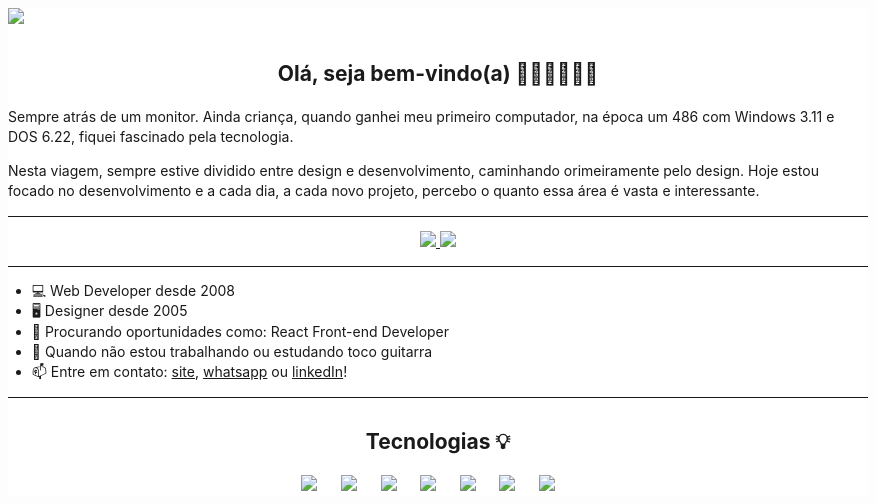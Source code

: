 <img src="https://user-images.githubusercontent.com/7582747/179411191-005337de-2d19-44ba-ab2a-5f76273da7c7.png" width="100%">

<div align=center>
  <h2>Olá, seja bem-vindo(a) 🤟🏻🤟🏻🤟🏻</h2>
</div>

Sempre atrás de um monitor. Ainda criança, quando ganhei meu primeiro computador, na época um 486 com Windows 3.11 e DOS 6.22, fiquei fascinado pela tecnologia.

Nesta viagem, sempre estive dividido entre design e desenvolvimento, caminhando orimeiramente pelo design. Hoje estou focado no desenvolvimento e a cada dia, a cada novo projeto, percebo o quanto essa área é vasta e interessante.

<hr/>

<div align=center>
  <a href="https://github.com/pcfordelone">
  <img height="180em" src="https://github-readme-stats.vercel.app/api/top-langs/?username=pcfordelone&layout=compact&langs_count=7&theme=merko" />
  <img height="180em" src="https://github-readme-stats.vercel.app/api?username=pcfordelone&show_icons=true&theme=merko&include_all_commits=true&count_private=true" />
  </a>
</div>

<hr/>

- 💻 Web Developer desde 2008
- 🖥 Designer desde 2005
- 🚀 Procurando oportunidades como: React Front-end Developer
- 🎸 Quando não estou trabalhando ou estudando toco guitarra
- 📫 Entre em contato: [site](https://fordelone.com.br), [whatsapp](https://api.whatsapp.com/send?phone=5511996351018&text=Ol%C3%A1!%20Estou%20entrando%20em%20contato%20atrav%C3%A9s%20do%20GihHub) ou [linkedIn](https://www.linkedin.com/in/pcfordelone/)!

<hr/>

<div align=center>
  <h2>Tecnologias 💡</h2>
</div>

<div align=center>
  <img height="80rem" src="https://user-images.githubusercontent.com/7582747/179416452-f8f2fb1e-8513-4ae5-919a-10eadae3163b.svg" />
  &nbsp;&nbsp;&nbsp;&nbsp;
  <img height="80rem" src="https://user-images.githubusercontent.com/7582747/179416455-bc569fb2-b6d6-4167-978f-0274a8425878.svg" />
  &nbsp;&nbsp;&nbsp;&nbsp;
  <img height="80rem" src="https://user-images.githubusercontent.com/7582747/179416458-096f0ce5-c362-47b0-be99-6d605a8c5833.svg" />
  &nbsp;&nbsp;&nbsp;&nbsp;
  <img height="80rem" src="https://user-images.githubusercontent.com/7582747/179416461-7dea9f06-b8ce-4ba2-968f-2caa8dc38896.svg" />
  &nbsp;&nbsp;&nbsp;&nbsp;
  <img height="80rem" src="https://user-images.githubusercontent.com/7582747/179416462-5a5fdecc-cca5-4151-9a23-1b5fb3f936e4.svg" />
  &nbsp;&nbsp;&nbsp;&nbsp;
  <img height="80rem" src="https://user-images.githubusercontent.com/7582747/179416464-90074d58-25db-43e6-a11d-cf5dff939495.svg" />
  &nbsp;&nbsp;&nbsp;&nbsp;
  <img height="80rem" src="https://user-images.githubusercontent.com/7582747/179416457-1ba6249b-0787-47f4-ac93-7a7e77b6169e.svg" />
  &nbsp;&nbsp;&nbsp;&nbsp;
</div>



